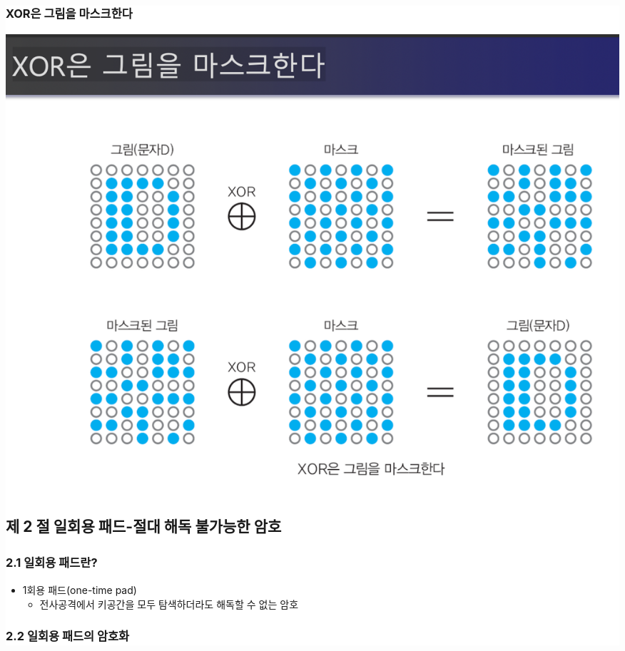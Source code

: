 ### XOR은 그림을 마스크한다

![15](/assets/images/2024-04-14/15.png)

## 제 2 절 일회용 패드-절대 해독 불가능한 암호

### 2.1 일회용 패드란?

- 1회용 패드(one-time pad)
  - 전사공격에서 키공간을 모두 탐색하더라도 해독할 수 없는 암호

### 2.2 일회용 패드의 암호화
